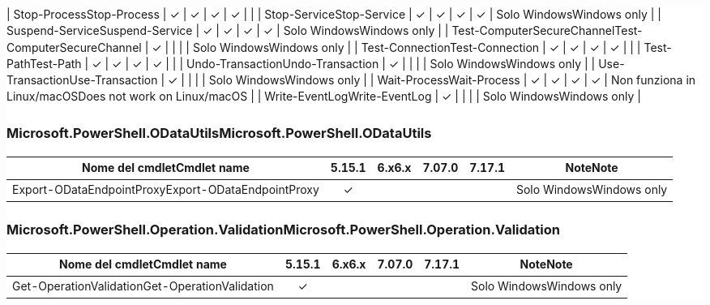 | <span data-ttu-id="f6eb8-499">Stop-Process</span><span class="sxs-lookup"><span data-stu-id="f6eb8-499">Stop-Process</span></span>                  | &check; | &check; | &check; | &check; |                                  |
| <span data-ttu-id="f6eb8-500">Stop-Service</span><span class="sxs-lookup"><span data-stu-id="f6eb8-500">Stop-Service</span></span>                  | &check; | &check; | &check; | &check; | <span data-ttu-id="f6eb8-501">Solo Windows</span><span class="sxs-lookup"><span data-stu-id="f6eb8-501">Windows only</span></span>                     |
| <span data-ttu-id="f6eb8-502">Suspend-Service</span><span class="sxs-lookup"><span data-stu-id="f6eb8-502">Suspend-Service</span></span>               | &check; | &check; | &check; | &check; | <span data-ttu-id="f6eb8-503">Solo Windows</span><span class="sxs-lookup"><span data-stu-id="f6eb8-503">Windows only</span></span>                     |
| <span data-ttu-id="f6eb8-504">Test-ComputerSecureChannel</span><span class="sxs-lookup"><span data-stu-id="f6eb8-504">Test-ComputerSecureChannel</span></span>    | &check; |         |         |         | <span data-ttu-id="f6eb8-505">Solo Windows</span><span class="sxs-lookup"><span data-stu-id="f6eb8-505">Windows only</span></span>                     |
| <span data-ttu-id="f6eb8-506">Test-Connection</span><span class="sxs-lookup"><span data-stu-id="f6eb8-506">Test-Connection</span></span>               | &check; | &check; | &check; | &check; |                                  |
| <span data-ttu-id="f6eb8-507">Test-Path</span><span class="sxs-lookup"><span data-stu-id="f6eb8-507">Test-Path</span></span>                     | &check; | &check; | &check; | &check; |                                  |
| <span data-ttu-id="f6eb8-508">Undo-Transaction</span><span class="sxs-lookup"><span data-stu-id="f6eb8-508">Undo-Transaction</span></span>              | &check; |         |         |         | <span data-ttu-id="f6eb8-509">Solo Windows</span><span class="sxs-lookup"><span data-stu-id="f6eb8-509">Windows only</span></span>                     |
| <span data-ttu-id="f6eb8-510">Use-Transaction</span><span class="sxs-lookup"><span data-stu-id="f6eb8-510">Use-Transaction</span></span>               | &check; |         |         |         | <span data-ttu-id="f6eb8-511">Solo Windows</span><span class="sxs-lookup"><span data-stu-id="f6eb8-511">Windows only</span></span>                     |
| <span data-ttu-id="f6eb8-512">Wait-Process</span><span class="sxs-lookup"><span data-stu-id="f6eb8-512">Wait-Process</span></span>                  | &check; | &check; | &check; | &check; | <span data-ttu-id="f6eb8-513">Non funziona in Linux/macOS</span><span class="sxs-lookup"><span data-stu-id="f6eb8-513">Does not work on Linux/macOS</span></span>     |
| <span data-ttu-id="f6eb8-514">Write-EventLog</span><span class="sxs-lookup"><span data-stu-id="f6eb8-514">Write-EventLog</span></span>                | &check; |         |         |         | <span data-ttu-id="f6eb8-515">Solo Windows</span><span class="sxs-lookup"><span data-stu-id="f6eb8-515">Windows only</span></span>                     |

### <a name="microsoftpowershellodatautils"></a><span data-ttu-id="f6eb8-516">Microsoft.PowerShell.ODataUtils</span><span class="sxs-lookup"><span data-stu-id="f6eb8-516">Microsoft.PowerShell.ODataUtils</span></span>

|        <span data-ttu-id="f6eb8-517">Nome del cmdlet</span><span class="sxs-lookup"><span data-stu-id="f6eb8-517">Cmdlet name</span></span>        |   <span data-ttu-id="f6eb8-518">5.1</span><span class="sxs-lookup"><span data-stu-id="f6eb8-518">5.1</span></span>   | <span data-ttu-id="f6eb8-519">6.x</span><span class="sxs-lookup"><span data-stu-id="f6eb8-519">6.x</span></span>  |  <span data-ttu-id="f6eb8-520">7.0</span><span class="sxs-lookup"><span data-stu-id="f6eb8-520">7.0</span></span>  |  <span data-ttu-id="f6eb8-521">7.1</span><span class="sxs-lookup"><span data-stu-id="f6eb8-521">7.1</span></span>  |     <span data-ttu-id="f6eb8-522">Note</span><span class="sxs-lookup"><span data-stu-id="f6eb8-522">Note</span></span>     |
| ------------------------- | :-----: | :--- | :---: | :---: | ------------ |
| <span data-ttu-id="f6eb8-523">Export-ODataEndpointProxy</span><span class="sxs-lookup"><span data-stu-id="f6eb8-523">Export-ODataEndpointProxy</span></span> | &check; |      |       |       | <span data-ttu-id="f6eb8-524">Solo Windows</span><span class="sxs-lookup"><span data-stu-id="f6eb8-524">Windows only</span></span> |

### <a name="microsoftpowershelloperationvalidation"></a><span data-ttu-id="f6eb8-525">Microsoft.PowerShell.Operation.Validation</span><span class="sxs-lookup"><span data-stu-id="f6eb8-525">Microsoft.PowerShell.Operation.Validation</span></span>

|        <span data-ttu-id="f6eb8-526">Nome del cmdlet</span><span class="sxs-lookup"><span data-stu-id="f6eb8-526">Cmdlet name</span></span>         |   <span data-ttu-id="f6eb8-527">5.1</span><span class="sxs-lookup"><span data-stu-id="f6eb8-527">5.1</span></span>   | <span data-ttu-id="f6eb8-528">6.x</span><span class="sxs-lookup"><span data-stu-id="f6eb8-528">6.x</span></span>  |  <span data-ttu-id="f6eb8-529">7.0</span><span class="sxs-lookup"><span data-stu-id="f6eb8-529">7.0</span></span>  |  <span data-ttu-id="f6eb8-530">7.1</span><span class="sxs-lookup"><span data-stu-id="f6eb8-530">7.1</span></span>  |     <span data-ttu-id="f6eb8-531">Note</span><span class="sxs-lookup"><span data-stu-id="f6eb8-531">Note</span></span>     |
| -------------------------- | :-----: | :--- | :---: | :---: | ------------ |
| <span data-ttu-id="f6eb8-532">Get-OperationValidation</span><span class="sxs-lookup"><span data-stu-id="f6eb8-532">Get-OperationValidation</span></span>    | &check; |      |       |       | <span data-ttu-id="f6eb8-533">Solo Windows</span><span class="sxs-lookup"><span data-stu-id="f6eb8-533">Windows only</span></span> |